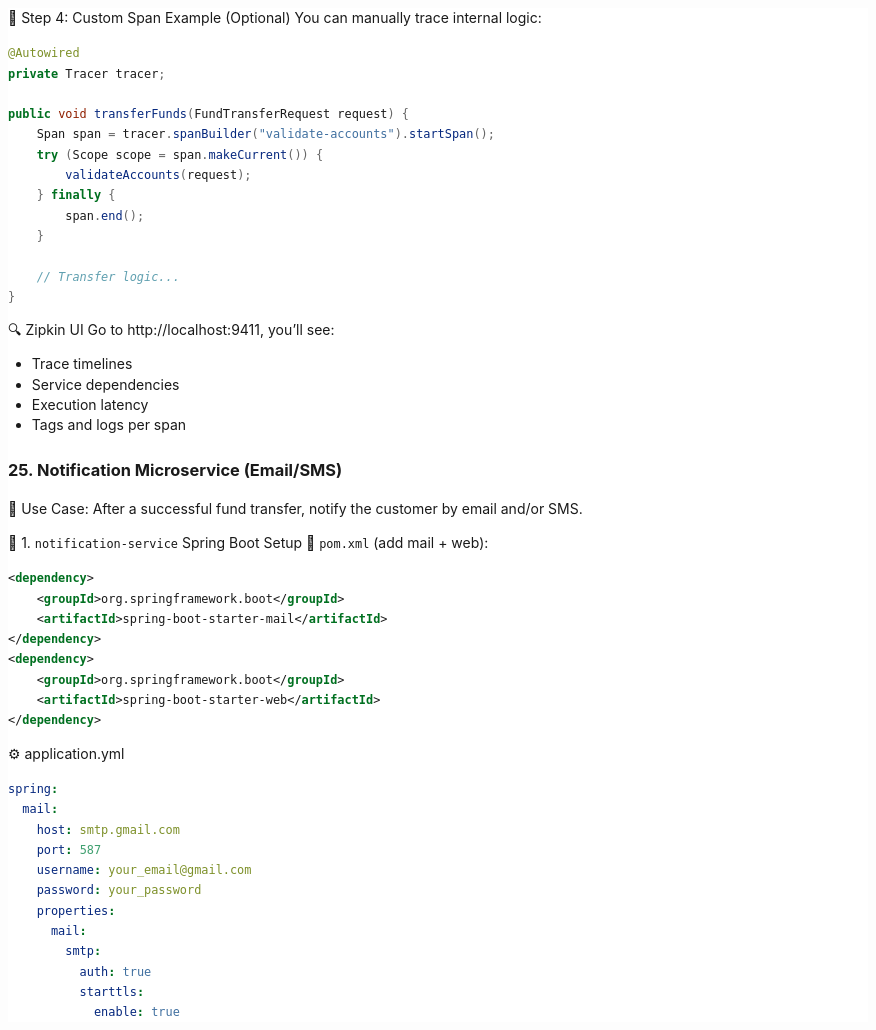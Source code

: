 🧪 Step 4: Custom Span Example (Optional)
You can manually trace internal logic:
```java
@Autowired
private Tracer tracer;

public void transferFunds(FundTransferRequest request) {
    Span span = tracer.spanBuilder("validate-accounts").startSpan();
    try (Scope scope = span.makeCurrent()) {
        validateAccounts(request);
    } finally {
        span.end();
    }

    // Transfer logic...
}
```

🔍 Zipkin UI
Go to http://localhost:9411, you’ll see:
* Trace timelines
* Service dependencies
* Execution latency
* Tags and logs per span

### 25. Notification Microservice (Email/SMS)
📌 Use Case:
After a successful fund transfer, notify the customer by email and/or SMS.

🧩 1. `notification-service` Spring Boot Setup
🔨 `pom.xml` (add mail + web):
```xml
<dependency>
    <groupId>org.springframework.boot</groupId>
    <artifactId>spring-boot-starter-mail</artifactId>
</dependency>
<dependency>
    <groupId>org.springframework.boot</groupId>
    <artifactId>spring-boot-starter-web</artifactId>
</dependency>
```

⚙️ application.yml
```yaml
spring:
  mail:
    host: smtp.gmail.com
    port: 587
    username: your_email@gmail.com
    password: your_password
    properties:
      mail:
        smtp:
          auth: true
          starttls:
            enable: true
```
